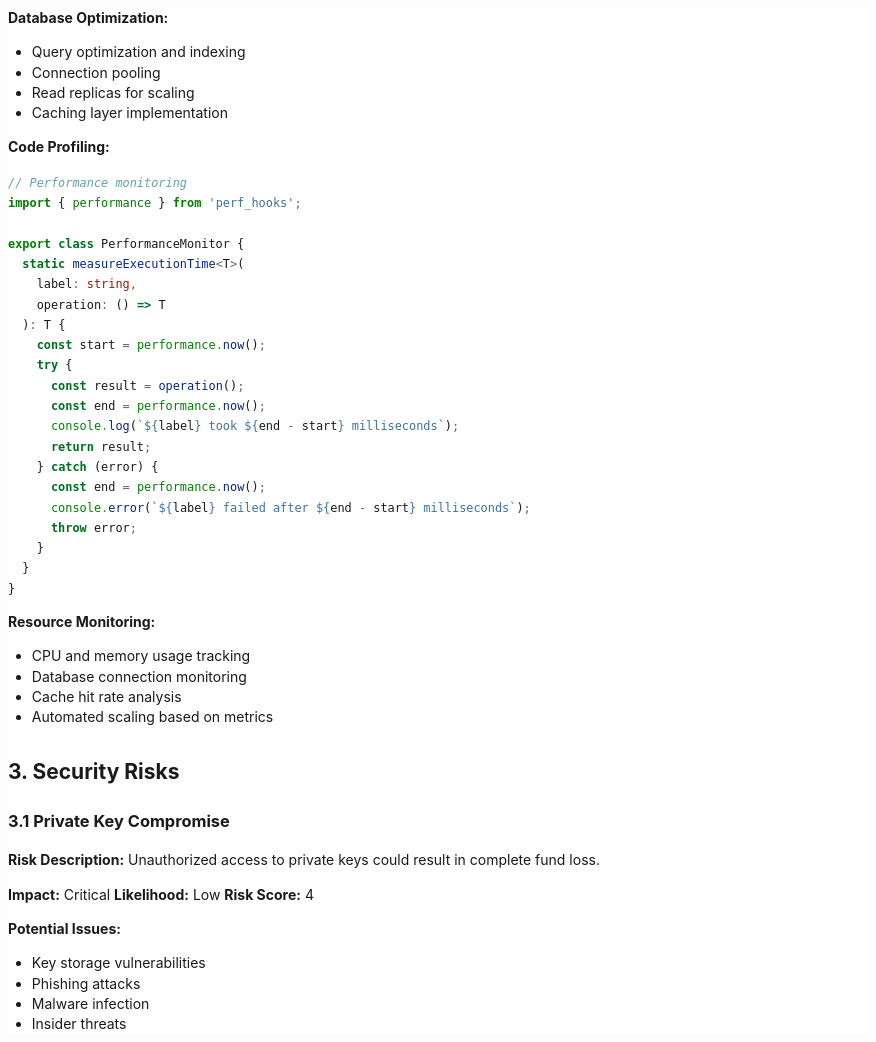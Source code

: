 **Database Optimization:**
- Query optimization and indexing
- Connection pooling
- Read replicas for scaling
- Caching layer implementation

**Code Profiling:**
```typescript
// Performance monitoring
import { performance } from 'perf_hooks';

export class PerformanceMonitor {
  static measureExecutionTime<T>(
    label: string,
    operation: () => T
  ): T {
    const start = performance.now();
    try {
      const result = operation();
      const end = performance.now();
      console.log(`${label} took ${end - start} milliseconds`);
      return result;
    } catch (error) {
      const end = performance.now();
      console.error(`${label} failed after ${end - start} milliseconds`);
      throw error;
    }
  }
}
```

**Resource Monitoring:**
- CPU and memory usage tracking
- Database connection monitoring
- Cache hit rate analysis
- Automated scaling based on metrics

## 3. Security Risks

### 3.1 Private Key Compromise

**Risk Description:**
Unauthorized access to private keys could result in complete fund loss.

**Impact:** Critical
**Likelihood:** Low
**Risk Score:** 4

**Potential Issues:**
- Key storage vulnerabilities
- Phishing attacks
- Malware infection
- Insider threats
